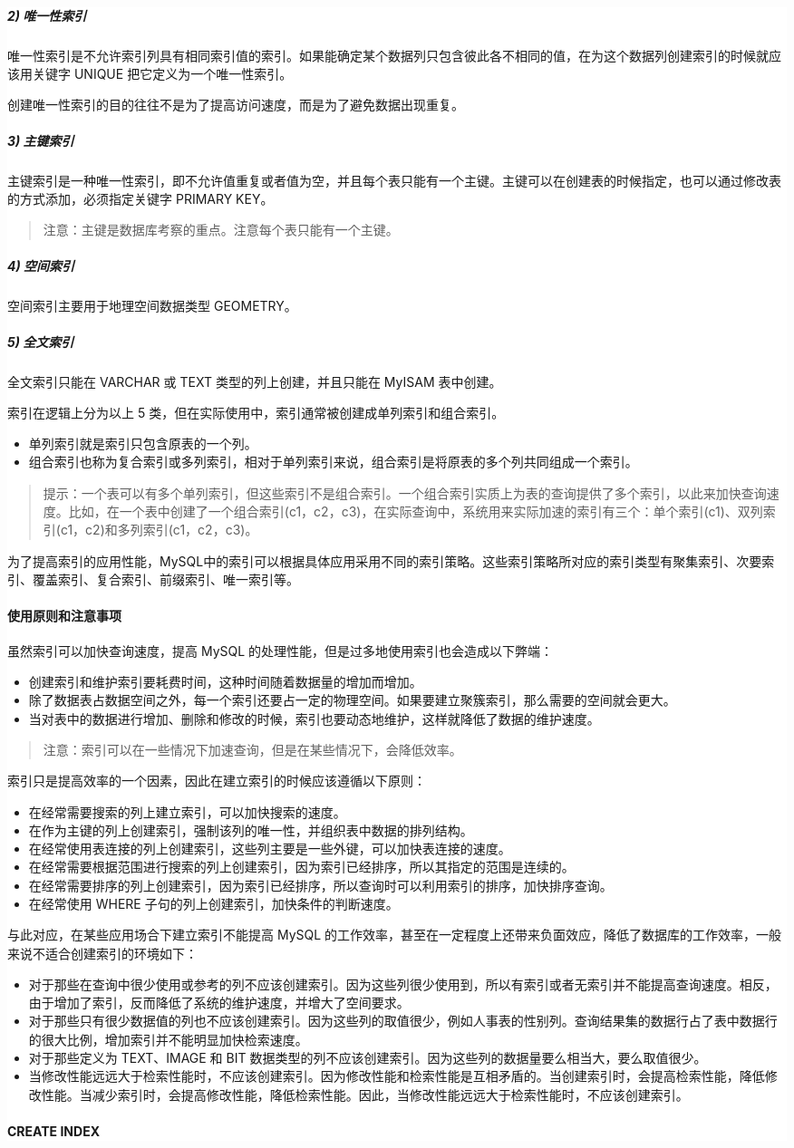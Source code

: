 #####  2) 唯一性索引

 唯一性索引是不允许索引列具有相同索引值的索引。如果能确定某个数据列只包含彼此各不相同的值，在为这个数据列创建索引的时候就应该用关键字 UNIQUE 把它定义为一个唯一性索引。

 创建唯一性索引的目的往往不是为了提高访问速度，而是为了避免数据出现重复。 

#####  3) 主键索引

 主键索引是一种唯一性索引，即不允许值重复或者值为空，并且每个表只能有一个主键。主键可以在创建表的时候指定，也可以通过修改表的方式添加，必须指定关键字 PRIMARY KEY。 

>  注意：主键是数据库考察的重点。注意每个表只能有一个主键。

#####  4) 空间索引

 空间索引主要用于地理空间数据类型 GEOMETRY。 

#####  5) 全文索引

 全文索引只能在 VARCHAR 或 TEXT 类型的列上创建，并且只能在 MyISAM 表中创建。

 索引在逻辑上分为以上 5 类，但在实际使用中，索引通常被创建成单列索引和组合索引。 

-  单列索引就是索引只包含原表的一个列。
-  组合索引也称为复合索引或多列索引，相对于单列索引来说，组合索引是将原表的多个列共同组成一个索引。

>  提示：一个表可以有多个单列索引，但这些索引不是组合索引。一个组合索引实质上为表的查询提供了多个索引，以此来加快查询速度。比如，在一个表中创建了一个组合索引(c1，c2，c3)，在实际查询中，系统用来实际加速的索引有三个：单个索引(c1)、双列索引(c1，c2)和多列索引(c1，c2，c3)。

 为了提高索引的应用性能，MySQL中的索引可以根据具体应用采用不同的索引策略。这些索引策略所对应的索引类型有聚集索引、次要索引、覆盖索引、复合索引、前缀索引、唯一索引等。 

#### 使用原则和注意事项

虽然索引可以加快查询速度，提高 MySQL 的处理性能，但是过多地使用索引也会造成以下弊端： 

-  创建索引和维护索引要耗费时间，这种时间随着数据量的增加而增加。
-  除了数据表占数据空间之外，每一个索引还要占一定的物理空间。如果要建立聚簇索引，那么需要的空间就会更大。
-  当对表中的数据进行增加、删除和修改的时候，索引也要动态地维护，这样就降低了数据的维护速度。

>  注意：索引可以在一些情况下加速查询，但是在某些情况下，会降低效率。

 索引只是提高效率的一个因素，因此在建立索引的时候应该遵循以下原则： 

-  在经常需要搜索的列上建立索引，可以加快搜索的速度。
-  在作为主键的列上创建索引，强制该列的唯一性，并组织表中数据的排列结构。
-  在经常使用表连接的列上创建索引，这些列主要是一些外键，可以加快表连接的速度。
-  在经常需要根据范围进行搜索的列上创建索引，因为索引已经排序，所以其指定的范围是连续的。
-  在经常需要排序的列上创建索引，因为索引已经排序，所以查询时可以利用索引的排序，加快排序查询。
-  在经常使用 WHERE 子句的列上创建索引，加快条件的判断速度。

 与此对应，在某些应用场合下建立索引不能提高 MySQL 的工作效率，甚至在一定程度上还带来负面效应，降低了数据库的工作效率，一般来说不适合创建索引的环境如下： 

-  对于那些在查询中很少使用或参考的列不应该创建索引。因为这些列很少使用到，所以有索引或者无索引并不能提高查询速度。相反，由于增加了索引，反而降低了系统的维护速度，并增大了空间要求。
-  对于那些只有很少数据值的列也不应该创建索引。因为这些列的取值很少，例如人事表的性别列。查询结果集的数据行占了表中数据行的很大比例，增加索引并不能明显加快检索速度。
-  对于那些定义为 TEXT、IMAGE 和 BIT 数据类型的列不应该创建索引。因为这些列的数据量要么相当大，要么取值很少。
-  当修改性能远远大于检索性能时，不应该创建索引。因为修改性能和检索性能是互相矛盾的。当创建索引时，会提高检索性能，降低修改性能。当减少索引时，会提高修改性能，降低检索性能。因此，当修改性能远远大于检索性能时，不应该创建索引。

#### CREATE INDEX
